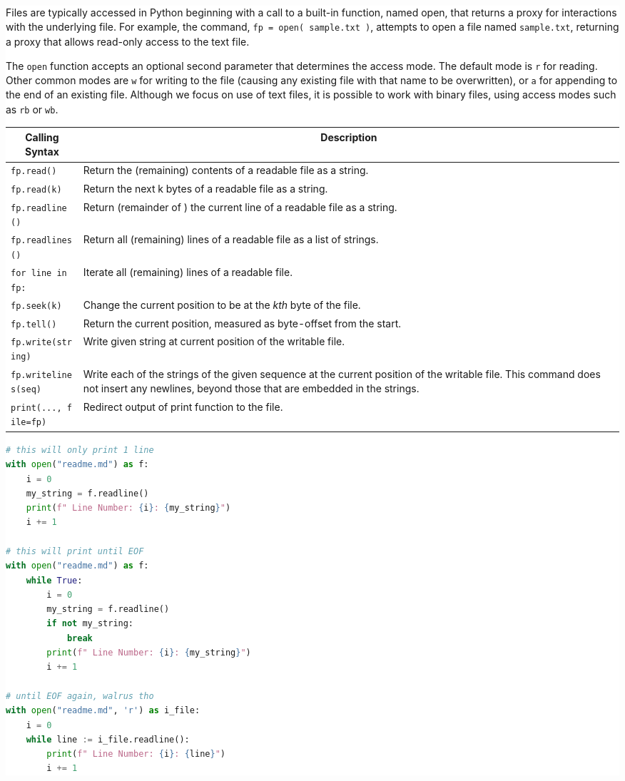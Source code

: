 Files are typically accessed in Python beginning with a call to a built-in function, named open, that returns a proxy for interactions with the underlying file. For example, the command, `fp = open( sample.txt )`, attempts to open a file named `sample.txt`, returning a proxy that allows read-only access to the text file.

The `open` function accepts an optional second parameter that determines the access mode. The default mode is `r` for reading. Other common modes are `w` for writing to the file (causing any existing file with that name to be overwritten), or `a` for appending to the end of an existing file. Although we focus on use of text files, it is possible to work with binary files, using access modes such as `rb` or `wb`.

|Calling Syntax|Description |
| - | -  |
|`fp.read()` | Return the (remaining) contents of a readable file as a string.|
|`fp.read(k)` |Return the next k bytes of a readable file as a string.|
|`fp.readline()` |Return (remainder of ) the current line of a readable file as a string.|
|`fp.readlines()` |Return all (remaining) lines of a readable file as a list of strings.|
|`for line in fp:` |Iterate all (remaining) lines of a readable file.|
|`fp.seek(k)` |Change the current position to be at the $kth$ byte of the file. |
|`fp.tell()` |Return the current position, measured as byte-offset from the start.|
|`fp.write(string)` |Write given string at current position of the writable file.|
|`fp.writelines(seq)` |Write each of the strings of the given sequence at the current position of the writable file. This command does not insert any newlines, beyond those that are embedded in the strings.|
|`print(..., file=fp)` |Redirect output of print function to the file.|

``` py
# this will only print 1 line
with open("readme.md") as f:
	i = 0
	my_string = f.readline()
	print(f" Line Number: {i}: {my_string}")
	i += 1

# this will print until EOF
with open("readme.md") as f:
	while True:
		i = 0
		my_string = f.readline()
		if not my_string:
			break
		print(f" Line Number: {i}: {my_string}")
		i += 1

# until EOF again, walrus tho 
with open("readme.md", 'r') as i_file:
	i = 0
	while line := i_file.readline():
		print(f" Line Number: {i}: {line}")
		i += 1

```
